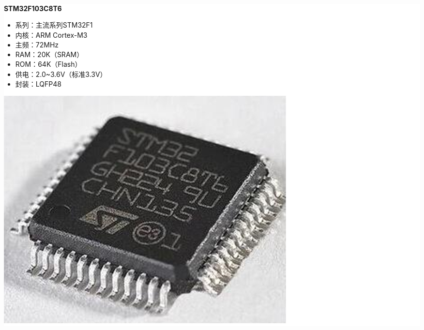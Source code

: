 **STM32F103C8T6**

- 系列：主流系列STM32F1
- 内核：ARM Cortex-M3
- 主频：72MHz
- RAM：20K（SRAM）
- ROM：64K（Flash）
- 供电：2.0~3.6V（标准3.3V）
- 封装：LQFP48

![image-20230224134648410](STM32卷一.assets/image-20230224134648410.png)


